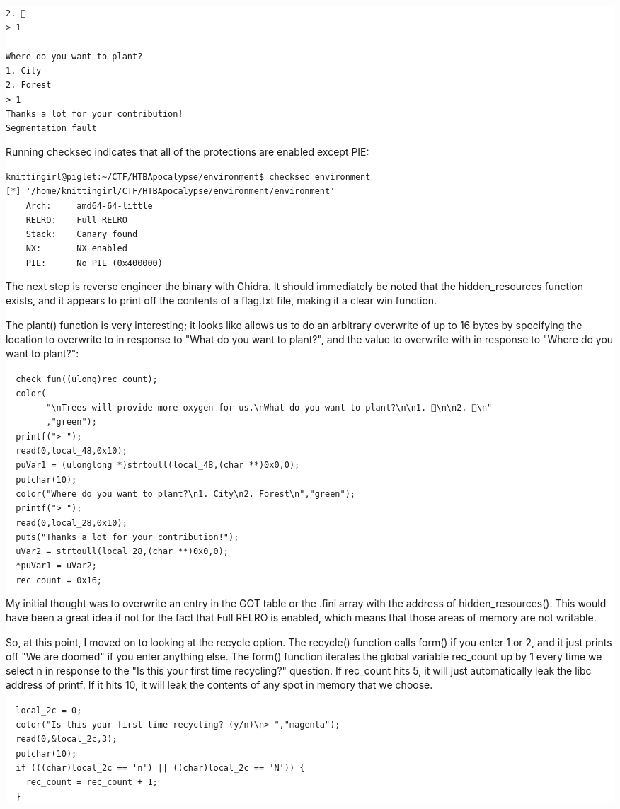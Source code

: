 ```
2. 🌳
> 1

Where do you want to plant?
1. City
2. Forest
> 1
Thanks a lot for your contribution!
Segmentation fault

```
Running checksec indicates that all of the protections are enabled except PIE:
```
knittingirl@piglet:~/CTF/HTBApocalypse/environment$ checksec environment
[*] '/home/knittingirl/CTF/HTBApocalypse/environment/environment'
    Arch:     amd64-64-little
    RELRO:    Full RELRO
    Stack:    Canary found
    NX:       NX enabled
    PIE:      No PIE (0x400000)

```
The next step is reverse engineer the binary with Ghidra. It should immediately be noted that the hidden_resources function exists, and it appears to print off the contents of a flag.txt file, making it a clear win function.

The plant() function is very interesting; it looks like allows us to do an arbitrary overwrite of up to 16 bytes by specifying the location to overwrite to in response to "What do you want to plant?", and the value to overwrite with in response to "Where do you want to plant?":

```
  check_fun((ulong)rec_count);
  color(
        "\nTrees will provide more oxygen for us.\nWhat do you want to plant?\n\n1. 🌴\n\n2. 🌳\n"
        ,"green");
  printf("> ");
  read(0,local_48,0x10);
  puVar1 = (ulonglong *)strtoull(local_48,(char **)0x0,0);
  putchar(10);
  color("Where do you want to plant?\n1. City\n2. Forest\n","green");
  printf("> ");
  read(0,local_28,0x10);
  puts("Thanks a lot for your contribution!");
  uVar2 = strtoull(local_28,(char **)0x0,0);
  *puVar1 = uVar2;
  rec_count = 0x16;
```

My initial thought was to overwrite an entry in the GOT table or the .fini array with the address of hidden_resources(). This would have been a great idea if not for the fact that Full RELRO is enabled, which means that those areas of memory are not writable.

So, at this point, I moved on to looking at the recycle option. The recycle() function calls form() if you enter 1 or 2, and it just prints off "We are doomed" if you enter anything else. The form() function iterates the global variable rec_count up by 1 every time we select n in response to the "Is this your first time recycling?" question. If rec_count hits 5, it will just automatically leak the libc address of printf. If it hits 10, it will leak the contents of any spot in memory that we choose.
```
  local_2c = 0;
  color("Is this your first time recycling? (y/n)\n> ","magenta");
  read(0,&local_2c,3);
  putchar(10);
  if (((char)local_2c == 'n') || ((char)local_2c == 'N')) {
    rec_count = rec_count + 1;
  }
```